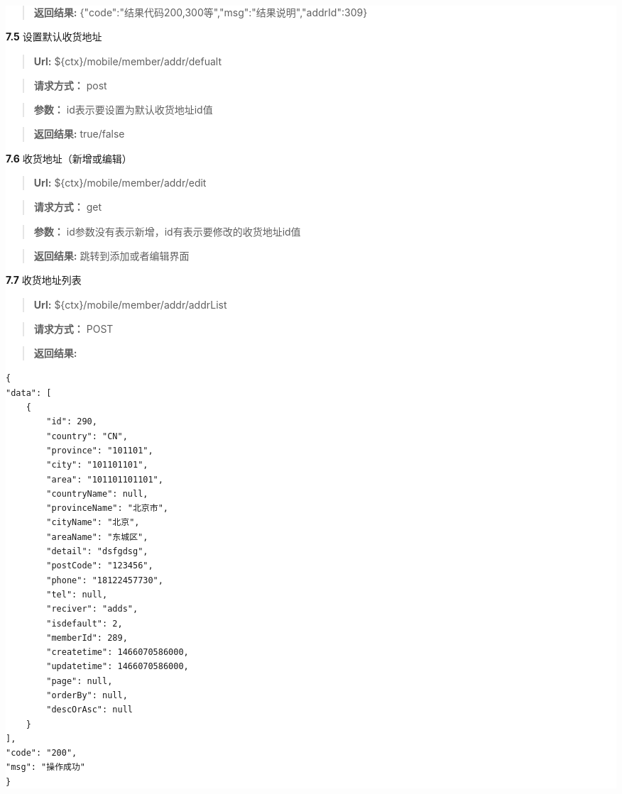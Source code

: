 >**返回结果:**  {"code":"结果代码200,300等","msg":"结果说明","addrId":309}

**7.5**  设置默认收货地址

>**Url:** ${ctx}/mobile/member/addr/defualt

>**请求方式：** post

>**参数：** id表示要设置为默认收货地址id值

>**返回结果:**  true/false

**7.6** 收货地址（新增或编辑）

>**Url:** ${ctx}/mobile/member/addr/edit

>**请求方式：** get

>**参数：** id参数没有表示新增，id有表示要修改的收货地址id值

>**返回结果:**  跳转到添加或者编辑界面

**7.7** 收货地址列表

>**Url:** ${ctx}/mobile/member/addr/addrList

>**请求方式：** POST

>**返回结果:**  
   
    {
    "data": [
        {
            "id": 290,
            "country": "CN",
            "province": "101101",
            "city": "101101101",
            "area": "101101101101",
            "countryName": null,
            "provinceName": "北京市",
            "cityName": "北京",
            "areaName": "东城区",
            "detail": "dsfgdsg",
            "postCode": "123456",
            "phone": "18122457730",
            "tel": null,
            "reciver": "adds",
            "isdefault": 2,
            "memberId": 289,
            "createtime": 1466070586000,
            "updatetime": 1466070586000,
            "page": null,
            "orderBy": null,
            "descOrAsc": null
        }
    ],
    "code": "200",
    "msg": "操作成功"
    }
